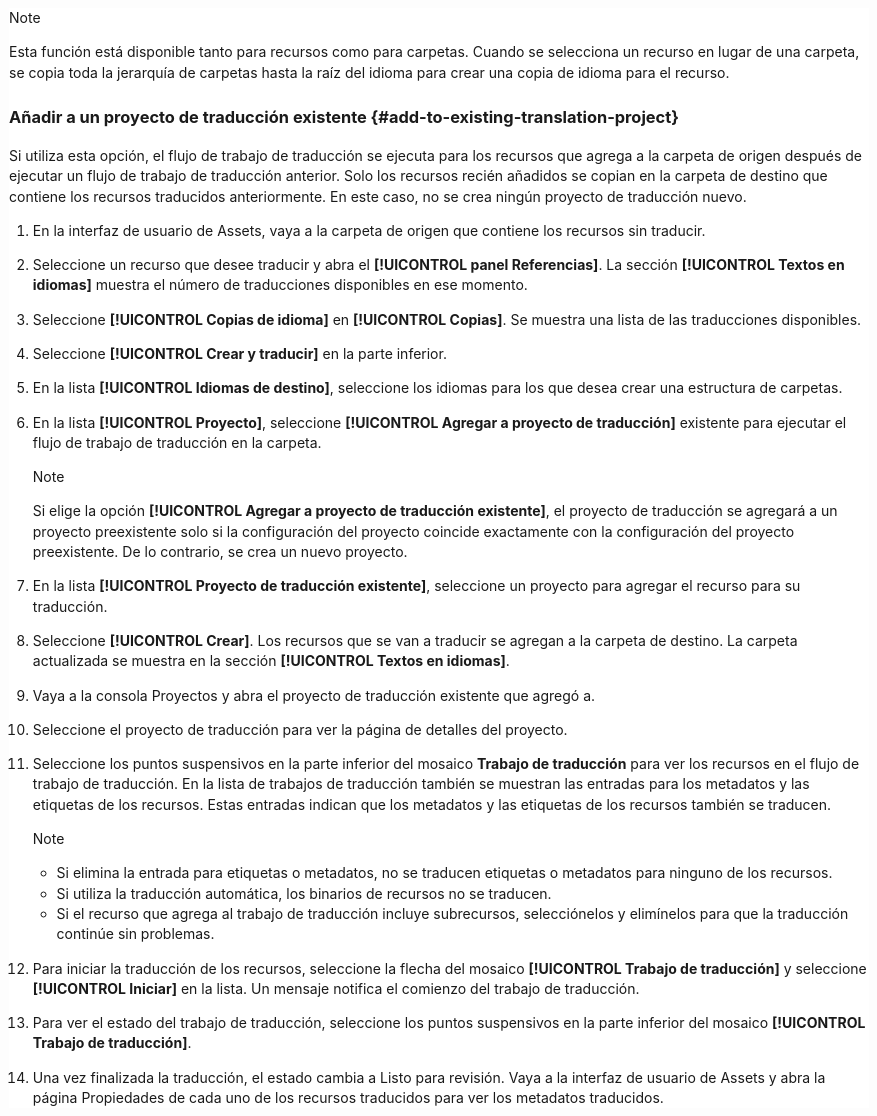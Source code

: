 >[!NOTE]
>
>Esta función está disponible tanto para recursos como para carpetas. Cuando se selecciona un recurso en lugar de una carpeta, se copia toda la jerarquía de carpetas hasta la raíz del idioma para crear una copia de idioma para el recurso.

### Añadir a un proyecto de traducción existente {#add-to-existing-translation-project}

Si utiliza esta opción, el flujo de trabajo de traducción se ejecuta para los recursos que agrega a la carpeta de origen después de ejecutar un flujo de trabajo de traducción anterior. Solo los recursos recién añadidos se copian en la carpeta de destino que contiene los recursos traducidos anteriormente. En este caso, no se crea ningún proyecto de traducción nuevo.

1. En la interfaz de usuario de Assets, vaya a la carpeta de origen que contiene los recursos sin traducir.
1. Seleccione un recurso que desee traducir y abra el **[!UICONTROL panel Referencias]**. La sección **[!UICONTROL Textos en idiomas]** muestra el número de traducciones disponibles en ese momento.
1. Seleccione **[!UICONTROL Copias de idioma]** en **[!UICONTROL Copias]**. Se muestra una lista de las traducciones disponibles.
1. Seleccione **[!UICONTROL Crear y traducir]** en la parte inferior.
1. En la lista **[!UICONTROL Idiomas de destino]**, seleccione los idiomas para los que desea crear una estructura de carpetas.
1. En la lista **[!UICONTROL Proyecto]**, seleccione **[!UICONTROL Agregar a proyecto de traducción]** existente para ejecutar el flujo de trabajo de traducción en la carpeta.
   >[!NOTE]
   >
   >Si elige la opción **[!UICONTROL Agregar a proyecto de traducción existente]**, el proyecto de traducción se agregará a un proyecto preexistente solo si la configuración del proyecto coincide exactamente con la configuración del proyecto preexistente. De lo contrario, se crea un nuevo proyecto.
1. En la lista **[!UICONTROL Proyecto de traducción existente]**, seleccione un proyecto para agregar el recurso para su traducción.
1. Seleccione **[!UICONTROL Crear]**. Los recursos que se van a traducir se agregan a la carpeta de destino. La carpeta actualizada se muestra en la sección **[!UICONTROL Textos en idiomas]**.
1. Vaya a la consola Proyectos y abra el proyecto de traducción existente que agregó a.
1. Seleccione el proyecto de traducción para ver la página de detalles del proyecto.
1. Seleccione los puntos suspensivos en la parte inferior del mosaico **Trabajo de traducción** para ver los recursos en el flujo de trabajo de traducción. En la lista de trabajos de traducción también se muestran las entradas para los metadatos y las etiquetas de los recursos. Estas entradas indican que los metadatos y las etiquetas de los recursos también se traducen.

   >[!NOTE]
   >
   >* Si elimina la entrada para etiquetas o metadatos, no se traducen etiquetas o metadatos para ninguno de los recursos.
   >* Si utiliza la traducción automática, los binarios de recursos no se traducen.
   >* Si el recurso que agrega al trabajo de traducción incluye subrecursos, selecciónelos y elimínelos para que la traducción continúe sin problemas.

1. Para iniciar la traducción de los recursos, seleccione la flecha del mosaico **[!UICONTROL Trabajo de traducción]** y seleccione **[!UICONTROL Iniciar]** en la lista. Un mensaje notifica el comienzo del trabajo de traducción.
1. Para ver el estado del trabajo de traducción, seleccione los puntos suspensivos en la parte inferior del mosaico **[!UICONTROL Trabajo de traducción]**. 
1. Una vez finalizada la traducción, el estado cambia a Listo para revisión. Vaya a la interfaz de usuario de Assets y abra la página Propiedades de cada uno de los recursos traducidos para ver los metadatos traducidos.
